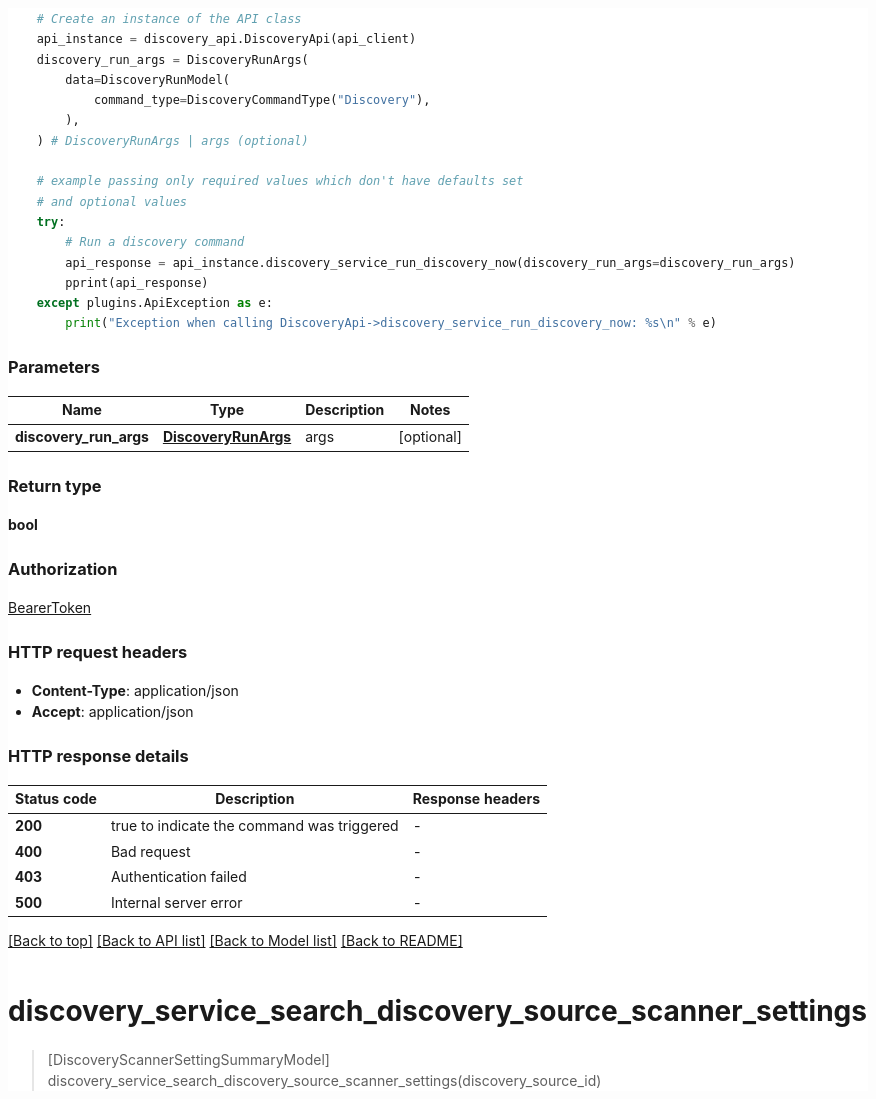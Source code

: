 ```python
    # Create an instance of the API class
    api_instance = discovery_api.DiscoveryApi(api_client)
    discovery_run_args = DiscoveryRunArgs(
        data=DiscoveryRunModel(
            command_type=DiscoveryCommandType("Discovery"),
        ),
    ) # DiscoveryRunArgs | args (optional)

    # example passing only required values which don't have defaults set
    # and optional values
    try:
        # Run a discovery command
        api_response = api_instance.discovery_service_run_discovery_now(discovery_run_args=discovery_run_args)
        pprint(api_response)
    except plugins.ApiException as e:
        print("Exception when calling DiscoveryApi->discovery_service_run_discovery_now: %s\n" % e)
```


### Parameters

Name | Type | Description  | Notes
------------- | ------------- | ------------- | -------------
 **discovery_run_args** | [**DiscoveryRunArgs**](DiscoveryRunArgs.md)| args | [optional]

### Return type

**bool**

### Authorization

[BearerToken](../README.md#BearerToken)

### HTTP request headers

 - **Content-Type**: application/json
 - **Accept**: application/json


### HTTP response details

| Status code | Description | Response headers |
|-------------|-------------|------------------|
**200** | true to indicate the command was triggered |  -  |
**400** | Bad request |  -  |
**403** | Authentication failed |  -  |
**500** | Internal server error |  -  |

[[Back to top]](#) [[Back to API list]](../README.md#documentation-for-api-endpoints) [[Back to Model list]](../README.md#documentation-for-models) [[Back to README]](../README.md)

# **discovery_service_search_discovery_source_scanner_settings**
> [DiscoveryScannerSettingSummaryModel] discovery_service_search_discovery_source_scanner_settings(discovery_source_id)
